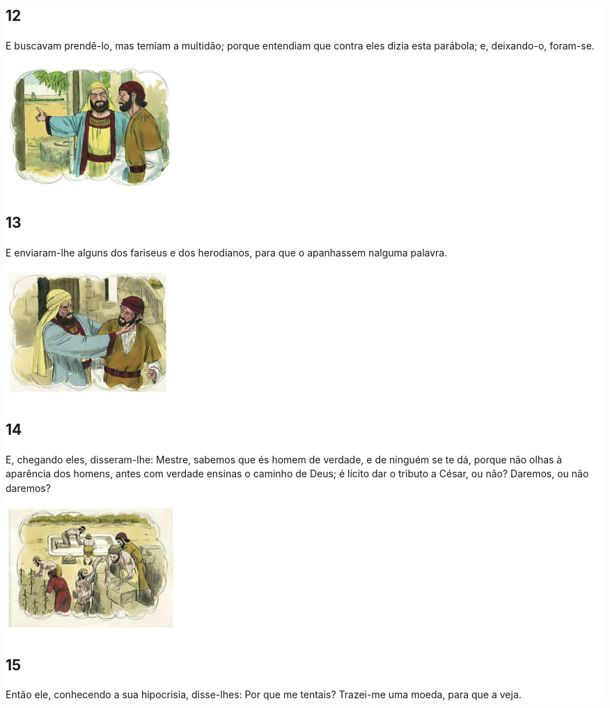 ## 12
E buscavam prendê-lo, mas temiam a multidão; porque entendiam que contra eles dizia esta parábola; e, deixando-o, foram-se.

![](../.img/Mc/12/12-0.jpg)

## 13
E enviaram-lhe alguns dos fariseus e dos herodianos, para que o apanhassem nalguma palavra.

![](../.img/Mc/12/13-0.jpg)

## 14
E, chegando eles, disseram-lhe: Mestre, sabemos que és homem de verdade, e de ninguém se te dá, porque não olhas à aparência dos homens, antes com verdade ensinas o caminho de Deus; é lícito dar o tributo a César, ou não? Daremos, ou não daremos?

![](../.img/Mc/12/14-0.jpg)

## 15
Então ele, conhecendo a sua hipocrisia, disse-lhes: Por que me tentais? Trazei-me uma moeda, para que a veja.
